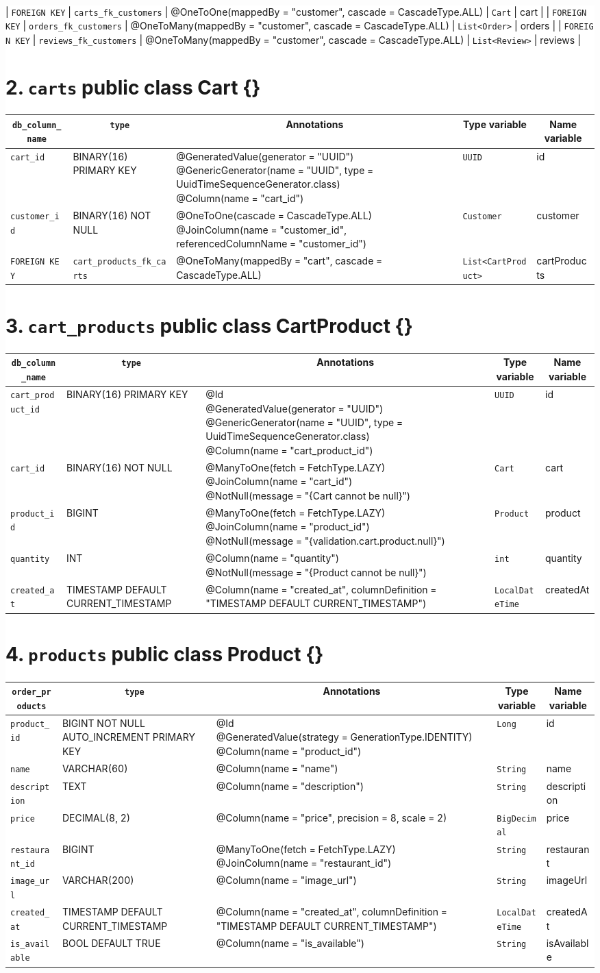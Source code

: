 | `FOREIGN KEY`    | `carts_fk_customers`                          | @OneToOne(mappedBy = "customer", cascade = CascadeType.ALL)                                                                                                | `Cart`          | cart          |
| `FOREIGN KEY`    | `orders_fk_customers`                         | @OneToMany(mappedBy = "customer", cascade = CascadeType.ALL)                                                                                               | `List<Order>`   | orders        |
| `FOREIGN KEY`    | `reviews_fk_customers`                        | @OneToMany(mappedBy = "customer", cascade = CascadeType.ALL)                                                                                               | `List<Review>`  | reviews       |

# 2. `carts` public class Cart {}

| `db_column_name` | `type`                   | Annotations                                                                                                                                    | Type variable       | Name variable |
|------------------|--------------------------|------------------------------------------------------------------------------------------------------------------------------------------------|---------------------|---------------|
| `cart_id`        | BINARY(16) PRIMARY KEY   | @GeneratedValue(generator = "UUID")<br/>@GenericGenerator(name = "UUID", type = UuidTimeSequenceGenerator.class)<br/>@Column(name = "cart_id") | `UUID`              | id            | 
| `customer_id`    | BINARY(16) NOT NULL      | @OneToOne(cascade = CascadeType.ALL)<br/>@JoinColumn(name = "customer_id", referencedColumnName = "customer_id")                               | `Customer`          | customer      | 
| `FOREIGN KEY`    | `cart_products_fk_carts` | @OneToMany(mappedBy = "cart", cascade = CascadeType.ALL)                                                                                       | `List<CartProduct>` | cartProducts  |

# 3. `cart_products` public class CartProduct {}

| `db_column_name`  | `type`                              | Annotations                                                                                                                                                    | __Type variable__ | Name variable |
|-------------------|-------------------------------------|----------------------------------------------------------------------------------------------------------------------------------------------------------------|-------------------|---------------|
| `cart_product_id` | BINARY(16) PRIMARY KEY              | @Id<br/>@GeneratedValue(generator = "UUID")<br/>@GenericGenerator(name = "UUID", type = UuidTimeSequenceGenerator.class)<br/>@Column(name = "cart_product_id") | `UUID`            | id            | 
| `cart_id`         | BINARY(16) NOT NULL                 | @ManyToOne(fetch = FetchType.LAZY)<br/>@JoinColumn(name = "cart_id")<br/>@NotNull(message = "{Cart cannot be null}")                                           | `Cart`            | cart          | 
| `product_id`      | BIGINT                              | @ManyToOne(fetch = FetchType.LAZY)<br/>@JoinColumn(name = "product_id")<br/>@NotNull(message = "{validation.cart.product.null}")                               | `Product`         | product       | 
| `quantity`        | INT                                 | @Column(name = "quantity")<br/>@NotNull(message = "{Product cannot be null}")                                                                                  | `int`             | quantity      | 
| `created_at`      | TIMESTAMP DEFAULT CURRENT_TIMESTAMP | @Column(name = "created_at", columnDefinition = "TIMESTAMP DEFAULT CURRENT_TIMESTAMP")                                                                         | `LocalDateTime`   | createdAt     |

# 4. `products` public class Product {}

| `order_products` | `type`                                     | Annotations                                                                                  | Type variable        | Name variable |
|------------------|--------------------------------------------|----------------------------------------------------------------------------------------------|----------------------|---------------|
| `product_id`     | BIGINT NOT NULL AUTO_INCREMENT PRIMARY KEY | @Id<br/>@GeneratedValue(strategy = GenerationType.IDENTITY)<br/>@Column(name = "product_id") | `Long`               | id            |
| `name`           | VARCHAR(60)                                | @Column(name = "name")                                                                       | `String`             | name          |
| `description`    | TEXT                                       | @Column(name = "description")                                                                | `String`             | description   |
| `price`          | DECIMAL(8, 2)                              | @Column(name = "price", precision = 8, scale = 2)                                            | `BigDecimal`         | price         |
| `restaurant_id`  | BIGINT                                     | @ManyToOne(fetch = FetchType.LAZY)<br/>@JoinColumn(name = "restaurant_id")                   | `String`             | restaurant    |
| `image_url`      | VARCHAR(200)                               | @Column(name = "image_url")                                                                  | `String`             | imageUrl      |
| `created_at`     | TIMESTAMP DEFAULT CURRENT_TIMESTAMP        | @Column(name = "created_at", columnDefinition = "TIMESTAMP DEFAULT CURRENT_TIMESTAMP")       | `LocalDateTime`      | createdAt     |
| `is_available`   | BOOL DEFAULT TRUE                          | @Column(name = "is_available")                                                               | `String`             | isAvailable   |